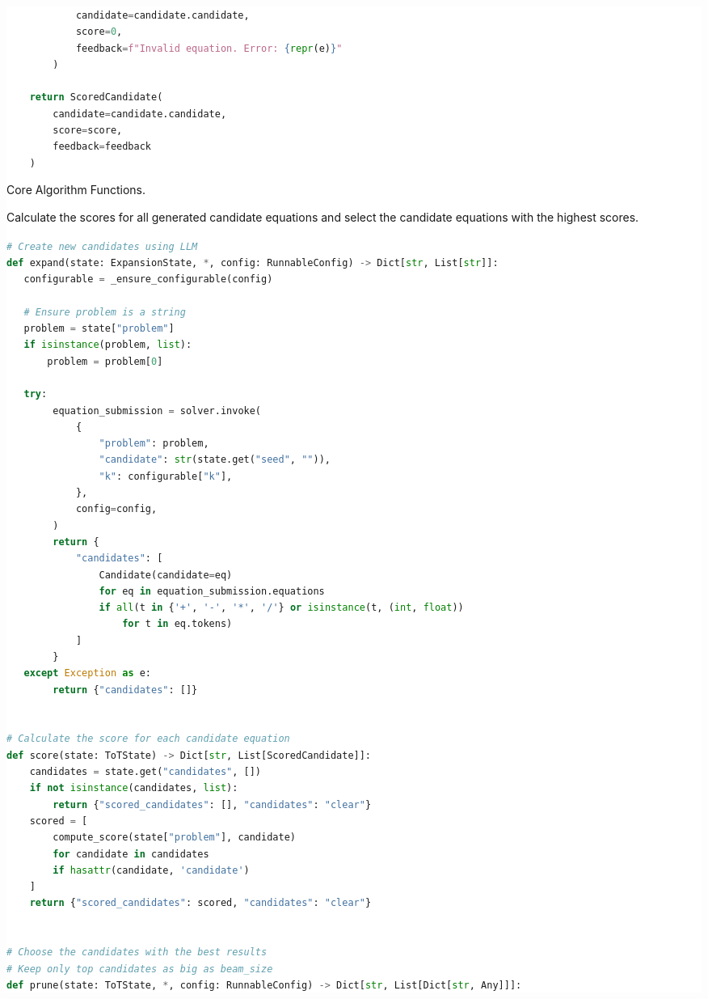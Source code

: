 ```python
            candidate=candidate.candidate,
            score=0, 
            feedback=f"Invalid equation. Error: {repr(e)}"
        )
           
    return ScoredCandidate(
        candidate=candidate.candidate,
        score=score,
        feedback=feedback
    )
```

Core Algorithm Functions.

Calculate the scores for all generated candidate equations and select the candidate equations with the highest scores.

```python
# Create new candidates using LLM
def expand(state: ExpansionState, *, config: RunnableConfig) -> Dict[str, List[str]]:
   configurable = _ensure_configurable(config)

   # Ensure problem is a string
   problem = state["problem"]
   if isinstance(problem, list):
       problem = problem[0]

   try:
        equation_submission = solver.invoke(
            {
                "problem": problem,
                "candidate": str(state.get("seed", "")),
                "k": configurable["k"],
            },
            config=config,
        )
        return {
            "candidates": [
                Candidate(candidate=eq) 
                for eq in equation_submission.equations
                if all(t in {'+', '-', '*', '/'} or isinstance(t, (int, float)) 
                    for t in eq.tokens)
            ]
        }
   except Exception as e:
        return {"candidates": []}


# Calculate the score for each candidate equation
def score(state: ToTState) -> Dict[str, List[ScoredCandidate]]:
    candidates = state.get("candidates", [])
    if not isinstance(candidates, list):
        return {"scored_candidates": [], "candidates": "clear"}        
    scored = [
        compute_score(state["problem"], candidate) 
        for candidate in candidates 
        if hasattr(candidate, 'candidate')
    ]
    return {"scored_candidates": scored, "candidates": "clear"}


# Choose the candidates with the best results
# Keep only top candidates as big as beam_size
def prune(state: ToTState, *, config: RunnableConfig) -> Dict[str, List[Dict[str, Any]]]:
```